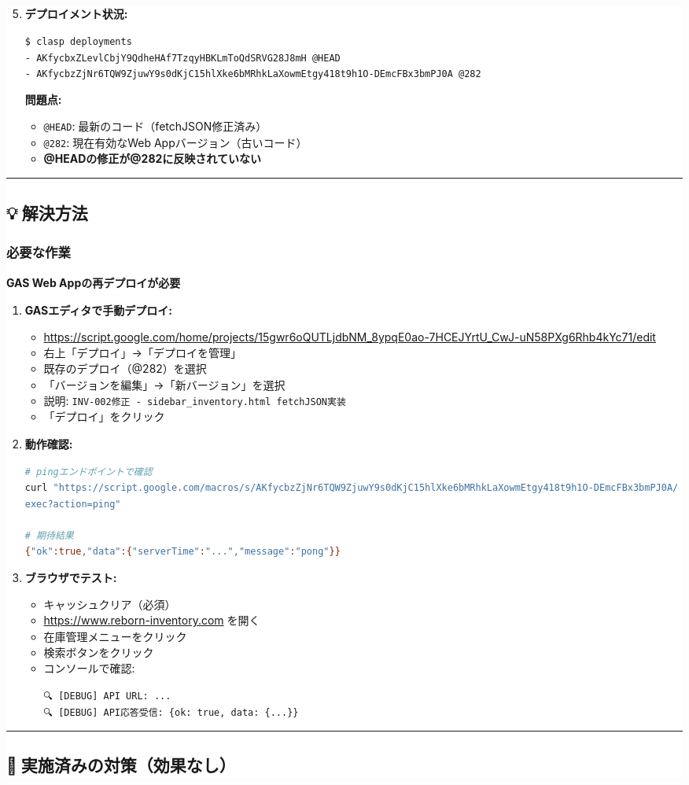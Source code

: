 5. **デプロイメント状況:**
   ```bash
   $ clasp deployments
   - AKfycbxZLevlCbjY9QdheHAf7TzqyHBKLmToQdSRVG28J8mH @HEAD
   - AKfycbzZjNr6TQW9ZjuwY9s0dKjC15hlXke6bMRhkLaXowmEtgy418t9h1O-DEmcFBx3bmPJ0A @282
   ```

   **問題点:**
   - `@HEAD`: 最新のコード（fetchJSON修正済み）
   - `@282`: 現在有効なWeb Appバージョン（古いコード）
   - **@HEADの修正が@282に反映されていない**

---

## 💡 解決方法

### 必要な作業

**GAS Web Appの再デプロイが必要**

1. **GASエディタで手動デプロイ:**
   - https://script.google.com/home/projects/15gwr6oQUTLjdbNM_8ypqE0ao-7HCEJYrtU_CwJ-uN58PXg6Rhb4kYc71/edit
   - 右上「デプロイ」→「デプロイを管理」
   - 既存のデプロイ（@282）を選択
   - 「バージョンを編集」→「新バージョン」を選択
   - 説明: `INV-002修正 - sidebar_inventory.html fetchJSON実装`
   - 「デプロイ」をクリック

2. **動作確認:**
   ```bash
   # pingエンドポイントで確認
   curl "https://script.google.com/macros/s/AKfycbzZjNr6TQW9ZjuwY9s0dKjC15hlXke6bMRhkLaXowmEtgy418t9h1O-DEmcFBx3bmPJ0A/exec?action=ping"

   # 期待結果
   {"ok":true,"data":{"serverTime":"...","message":"pong"}}
   ```

3. **ブラウザでテスト:**
   - キャッシュクリア（必須）
   - https://www.reborn-inventory.com を開く
   - 在庫管理メニューをクリック
   - 検索ボタンをクリック
   - コンソールで確認:
     ```
     🔍 [DEBUG] API URL: ...
     🔍 [DEBUG] API応答受信: {ok: true, data: {...}}
     ```

---

## 📝 実施済みの対策（効果なし）

